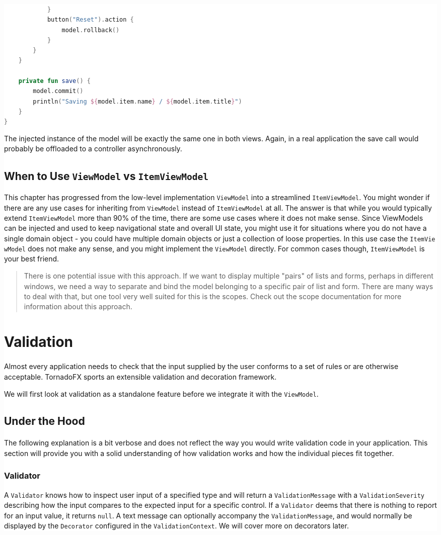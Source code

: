 ```kotlin
            }
            button("Reset").action {
                model.rollback()
            }
        }
    }

    private fun save() {
        model.commit()
        println("Saving ${model.item.name} / ${model.item.title}")
    }
}
```

The injected instance of the model will be exactly the same one in both views. Again, in a real application the save call would probably be offloaded to a controller asynchronously.

## When to Use `ViewModel` vs `ItemViewModel`

This chapter has progressed from the low-level implementation `ViewModel` into a streamlined `ItemViewModel`. You might wonder if there are any use cases for inheriting from `ViewModel` instead of `ItemViewModel` at all. The answer is that while you would typically extend `ItemViewModel` more than 90% of the time, there are some use cases where it does not make sense. Since ViewModels can be injected and used to keep navigational state and overall UI state, you might use it for situations where you do not have a single domain object - you could have multiple domain objects or just a collection of loose properties. In this use case the `ItemViewModel` does not make any sense, and you might implement the `ViewModel` directly. For common cases though, `ItemViewModel` is your best friend.

> There is one potential issue with this approach. If we want to display multiple "pairs" of lists and forms, perhaps in different windows, we need a way to separate and bind the model belonging to a specific pair of list and form. There are many ways to deal with that, but one tool very well suited for this is the scopes. Check out the scope documentation for more information about this approach.

# Validation

Almost every application needs to check that the input supplied by the user conforms to a set of rules or are otherwise acceptable. TornadoFX sports an extensible validation and decoration framework.

We will first look at validation as a standalone feature before we integrate it with the `ViewModel`.

## Under the Hood

The following explanation is a bit verbose and does not reflect the way you would write validation code in your application. This section will provide you with a solid understanding of how validation works and how the individual pieces fit together.

### Validator

A `Validator` knows how to inspect user input of a specified type and will return a `ValidationMessage` with a `ValidationSeverity` describing how the input compares to the expected input for a specific control. If a `Validator` deems that there is nothing to report for an input value, it returns `null`. A text message can optionally accompany the `ValidationMessage`, and would normally be displayed by the `Decorator` configured in the `ValidationContext`. We will cover more on decorators later.

